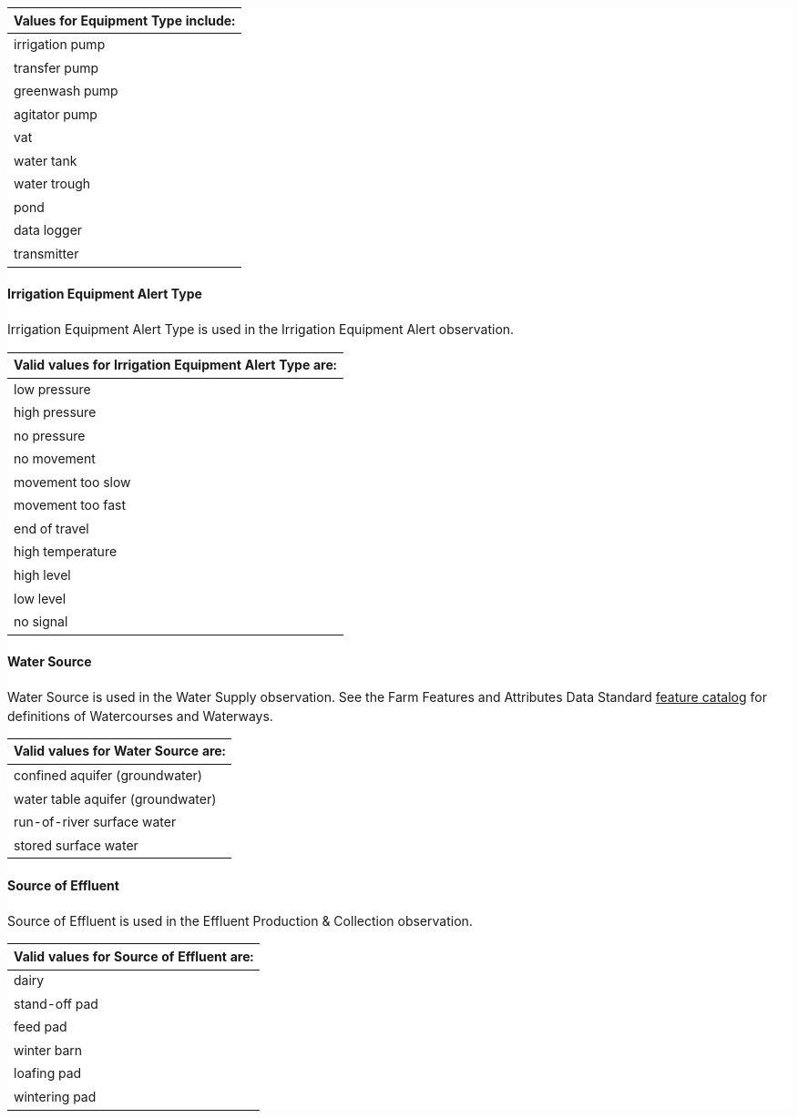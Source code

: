 Values for Equipment Type include: |
:--------------------------------- |
irrigation pump |
transfer pump |
greenwash pump |
agitator pump |
vat |
water tank |
water trough |
pond |
data logger |
transmitter |

#### Irrigation Equipment Alert Type

Irrigation Equipment Alert Type is used in the Irrigation Equipment Alert observation.

Valid values for Irrigation Equipment Alert Type are:|
:--------------------------------------------------- |
low pressure |
high pressure | 
no pressure |
no movement |
movement too slow |
movement too fast |
end of travel |
high temperature |
high level |
low level | 
no signal |

#### Water Source

Water Source is used in the Water Supply observation. See the Farm Features and Attributes Data Standard [feature catalog](https://github.com/Datalinker-Org/Farm-Data-Standards/blob/master/Farm%20Features%20and%20Attributes/FFADS_Feature-Catalogue.md) for definitions of Watercourses and Waterways.

Valid values for Water Source are:|
:-------------------------------- |
confined aquifer (groundwater) |
water table aquifer (groundwater) |
run-of-river surface water | 
stored surface water |

#### Source of Effluent

Source of Effluent is used in the Effluent Production & Collection observation.

Valid values for Source of Effluent are:|
:-------------------------------------- |
dairy |
stand-off pad |
feed pad | 
winter barn | 
loafing pad	|
wintering pad | 
